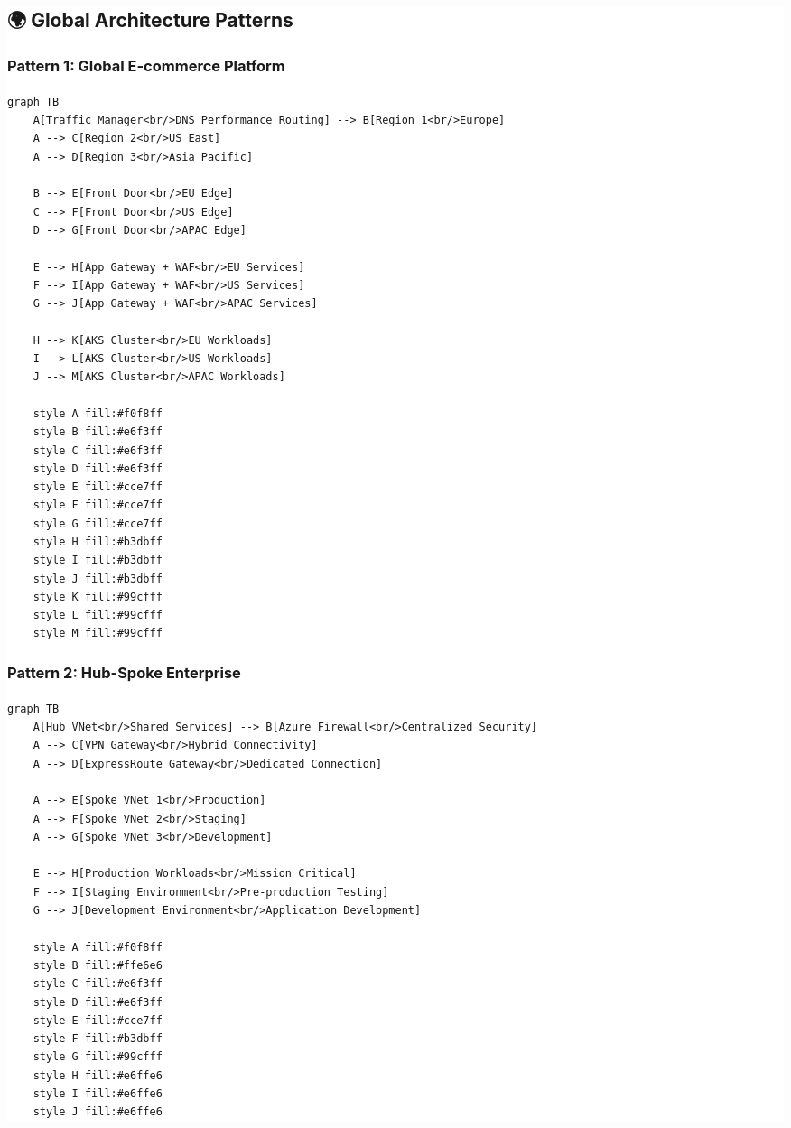 
## 🌍 Global Architecture Patterns

### **Pattern 1: Global E-commerce Platform**
```mermaid
graph TB
    A[Traffic Manager<br/>DNS Performance Routing] --> B[Region 1<br/>Europe]
    A --> C[Region 2<br/>US East]
    A --> D[Region 3<br/>Asia Pacific]
    
    B --> E[Front Door<br/>EU Edge]
    C --> F[Front Door<br/>US Edge]
    D --> G[Front Door<br/>APAC Edge]
    
    E --> H[App Gateway + WAF<br/>EU Services]
    F --> I[App Gateway + WAF<br/>US Services]
    G --> J[App Gateway + WAF<br/>APAC Services]
    
    H --> K[AKS Cluster<br/>EU Workloads]
    I --> L[AKS Cluster<br/>US Workloads]
    J --> M[AKS Cluster<br/>APAC Workloads]
    
    style A fill:#f0f8ff
    style B fill:#e6f3ff
    style C fill:#e6f3ff
    style D fill:#e6f3ff
    style E fill:#cce7ff
    style F fill:#cce7ff
    style G fill:#cce7ff
    style H fill:#b3dbff
    style I fill:#b3dbff
    style J fill:#b3dbff
    style K fill:#99cfff
    style L fill:#99cfff
    style M fill:#99cfff
```

### **Pattern 2: Hub-Spoke Enterprise**
```mermaid
graph TB
    A[Hub VNet<br/>Shared Services] --> B[Azure Firewall<br/>Centralized Security]
    A --> C[VPN Gateway<br/>Hybrid Connectivity]
    A --> D[ExpressRoute Gateway<br/>Dedicated Connection]
    
    A --> E[Spoke VNet 1<br/>Production]
    A --> F[Spoke VNet 2<br/>Staging]
    A --> G[Spoke VNet 3<br/>Development]
    
    E --> H[Production Workloads<br/>Mission Critical]
    F --> I[Staging Environment<br/>Pre-production Testing]
    G --> J[Development Environment<br/>Application Development]
    
    style A fill:#f0f8ff
    style B fill:#ffe6e6
    style C fill:#e6f3ff
    style D fill:#e6f3ff
    style E fill:#cce7ff
    style F fill:#b3dbff
    style G fill:#99cfff
    style H fill:#e6ffe6
    style I fill:#e6ffe6
    style J fill:#e6ffe6
```
